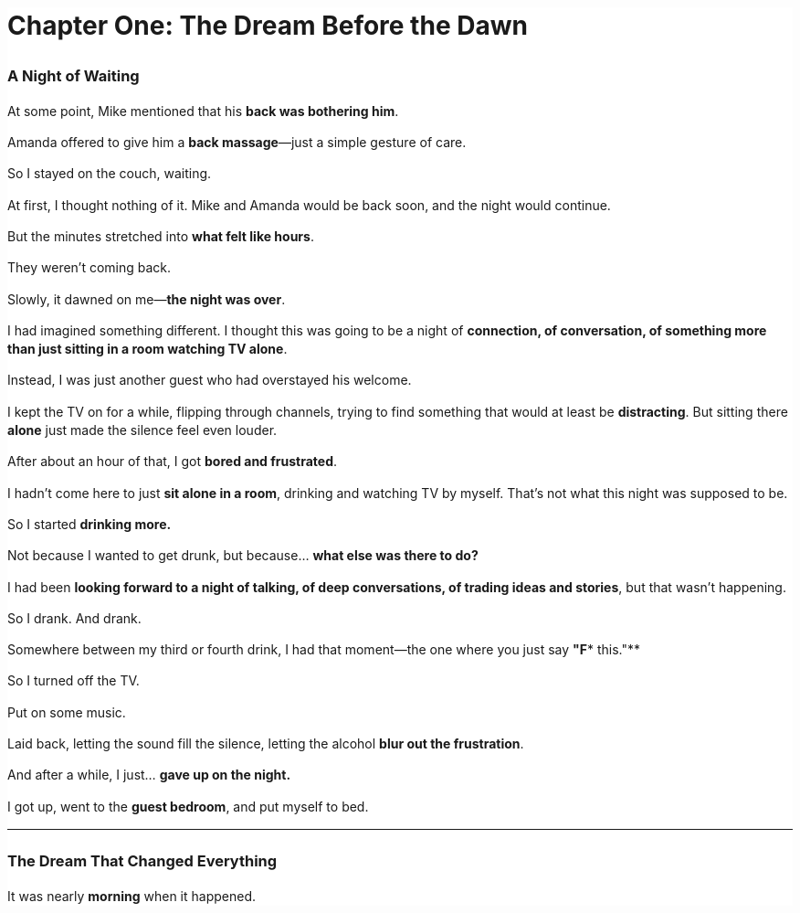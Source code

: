 
# **Chapter One: The Dream Before the Dawn**  

### **A Night of Waiting**  

At some point, Mike mentioned that his **back was bothering him**.  

Amanda offered to give him a **back massage**—just a simple gesture of care.  

So I stayed on the couch, waiting.  

At first, I thought nothing of it. Mike and Amanda would be back soon, and the night would continue.  

But the minutes stretched into **what felt like hours**.  

They weren’t coming back.  

Slowly, it dawned on me—**the night was over**.  

I had imagined something different. I thought this was going to be a night of **connection, of conversation, of something more than just sitting in a room watching TV alone**.  

Instead, I was just another guest who had overstayed his welcome.  

I kept the TV on for a while, flipping through channels, trying to find something that would at least be **distracting**. But sitting there **alone** just made the silence feel even louder.  

After about an hour of that, I got **bored and frustrated**.  

I hadn’t come here to just **sit alone in a room**, drinking and watching TV by myself. That’s not what this night was supposed to be.  

So I started **drinking more.**  

Not because I wanted to get drunk, but because… **what else was there to do?**  

I had been **looking forward to a night of talking, of deep conversations, of trading ideas and stories**, but that wasn’t happening.  

So I drank. And drank.  

Somewhere between my third or fourth drink, I had that moment—the one where you just say **"F*** this."**  

So I turned off the TV.  

Put on some music.  

Laid back, letting the sound fill the silence, letting the alcohol **blur out the frustration**.  

And after a while, I just… **gave up on the night.**  

I got up, went to the **guest bedroom**, and put myself to bed.  

---

### **The Dream That Changed Everything**  

It was nearly **morning** when it happened.  
